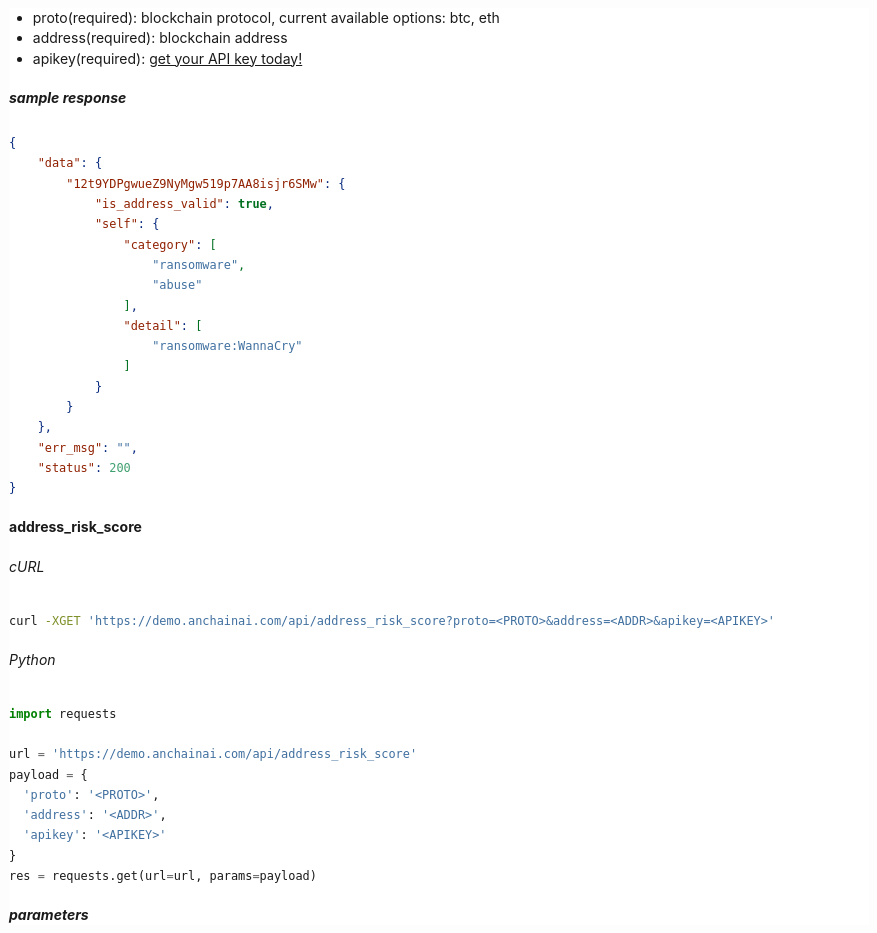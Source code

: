 - proto(required): blockchain protocol, current available options: btc, eth
- address(required): blockchain address
- apikey(required): [get your API key today!](https://id.anchainai.com/auth/realms/bei-dashboard/protocol/openid-connect/registrations?kc_locale=&client_id=bei-dashboard&response_type=code&scope=openid%20email&redirect_uri=https%3A%2F%2Fbei.anchainai.com%2Fcallback%3Fref%3Dhttps%253A%252F%252Fbei.anchainai.com%252Fdocs)

##### sample response

```json
{
    "data": {
        "12t9YDPgwueZ9NyMgw519p7AA8isjr6SMw": {
            "is_address_valid": true,
            "self": {
                "category": [
                    "ransomware",
                    "abuse"
                ],
                "detail": [
                    "ransomware:WannaCry"
                ]
            }
        }
    },
    "err_msg": "",
    "status": 200
}
```

#### address_risk_score

###### cURL

```bash
curl -XGET 'https://demo.anchainai.com/api/address_risk_score?proto=<PROTO>&address=<ADDR>&apikey=<APIKEY>'
```

###### Python

```python
import requests

url = 'https://demo.anchainai.com/api/address_risk_score'
payload = {
  'proto': '<PROTO>',
  'address': '<ADDR>',
  'apikey': '<APIKEY>'
}
res = requests.get(url=url, params=payload)
```

##### parameters
